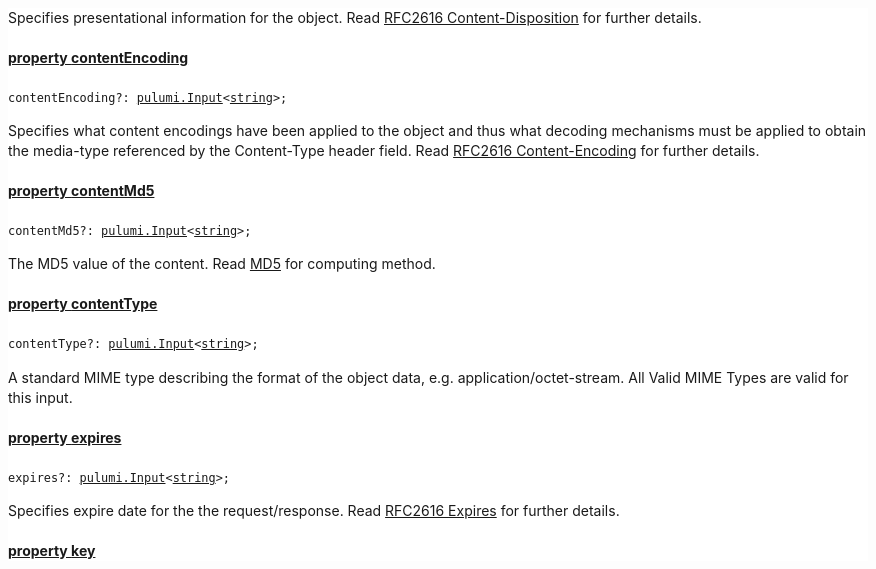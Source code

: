 Specifies presentational information for the object. Read [RFC2616 Content-Disposition](https://www.ietf.org/rfc/rfc2616.txt) for further details.

<h4 class="pdoc-member-header" id="BucketObjectArgs-contentEncoding">
<a class="pdoc-child-name" href="https://github.com/pulumi/pulumi-alicloud/blob/d1e2ae63541c4cfb5416fcdebee7cbb1b8780f8c/sdk/nodejs/oss/bucketObject.ts#L299">property <b>contentEncoding</b></a>
</h4>

<pre class="highlight"><code><span class='kd'></span>contentEncoding?: <a href='/docs/reference/pkg/nodejs/pulumi/pulumi/#Input'>pulumi.Input</a>&lt;<span class='kd'><a href='https://developer.mozilla.org/en-US/docs/Web/JavaScript/Reference/Global_Objects/String'>string</a></span>&gt;;</code></pre>

Specifies what content encodings have been applied to the object and thus what decoding mechanisms must be applied to obtain the media-type referenced by the Content-Type header field. Read [RFC2616 Content-Encoding](https://www.ietf.org/rfc/rfc2616.txt) for further details.

<h4 class="pdoc-member-header" id="BucketObjectArgs-contentMd5">
<a class="pdoc-child-name" href="https://github.com/pulumi/pulumi-alicloud/blob/d1e2ae63541c4cfb5416fcdebee7cbb1b8780f8c/sdk/nodejs/oss/bucketObject.ts#L303">property <b>contentMd5</b></a>
</h4>

<pre class="highlight"><code><span class='kd'></span>contentMd5?: <a href='/docs/reference/pkg/nodejs/pulumi/pulumi/#Input'>pulumi.Input</a>&lt;<span class='kd'><a href='https://developer.mozilla.org/en-US/docs/Web/JavaScript/Reference/Global_Objects/String'>string</a></span>&gt;;</code></pre>

The MD5 value of the content. Read [MD5](https://www.alibabacloud.com/help/doc-detail/31978.htm) for computing method.

<h4 class="pdoc-member-header" id="BucketObjectArgs-contentType">
<a class="pdoc-child-name" href="https://github.com/pulumi/pulumi-alicloud/blob/d1e2ae63541c4cfb5416fcdebee7cbb1b8780f8c/sdk/nodejs/oss/bucketObject.ts#L307">property <b>contentType</b></a>
</h4>

<pre class="highlight"><code><span class='kd'></span>contentType?: <a href='/docs/reference/pkg/nodejs/pulumi/pulumi/#Input'>pulumi.Input</a>&lt;<span class='kd'><a href='https://developer.mozilla.org/en-US/docs/Web/JavaScript/Reference/Global_Objects/String'>string</a></span>&gt;;</code></pre>

A standard MIME type describing the format of the object data, e.g. application/octet-stream. All Valid MIME Types are valid for this input.

<h4 class="pdoc-member-header" id="BucketObjectArgs-expires">
<a class="pdoc-child-name" href="https://github.com/pulumi/pulumi-alicloud/blob/d1e2ae63541c4cfb5416fcdebee7cbb1b8780f8c/sdk/nodejs/oss/bucketObject.ts#L311">property <b>expires</b></a>
</h4>

<pre class="highlight"><code><span class='kd'></span>expires?: <a href='/docs/reference/pkg/nodejs/pulumi/pulumi/#Input'>pulumi.Input</a>&lt;<span class='kd'><a href='https://developer.mozilla.org/en-US/docs/Web/JavaScript/Reference/Global_Objects/String'>string</a></span>&gt;;</code></pre>

Specifies expire date for the the request/response. Read [RFC2616 Expires](https://www.ietf.org/rfc/rfc2616.txt) for further details.

<h4 class="pdoc-member-header" id="BucketObjectArgs-key">
<a class="pdoc-child-name" href="https://github.com/pulumi/pulumi-alicloud/blob/d1e2ae63541c4cfb5416fcdebee7cbb1b8780f8c/sdk/nodejs/oss/bucketObject.ts#L315">property <b>key</b></a>
</h4>

